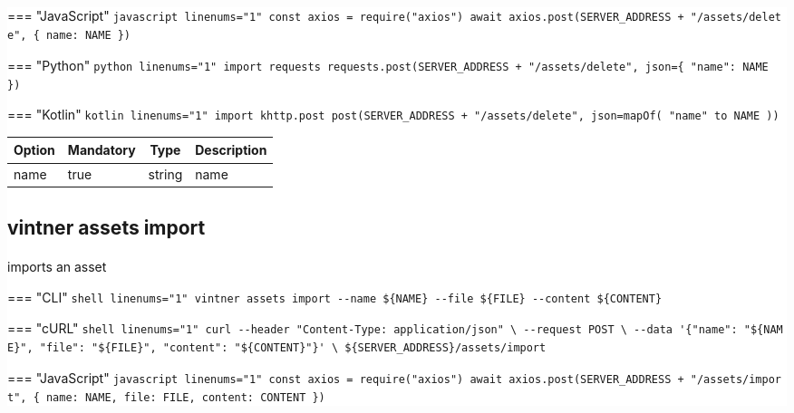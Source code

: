=== "JavaScript"
    ```javascript linenums="1"
    const axios = require("axios")
    await axios.post(SERVER_ADDRESS + "/assets/delete", {
		name: NAME
    })
    ```

=== "Python"
    ```python linenums="1"
    import requests
    requests.post(SERVER_ADDRESS + "/assets/delete", json={
		"name": NAME
    })
    ```

=== "Kotlin"
    ```kotlin linenums="1"
    import khttp.post
    post(SERVER_ADDRESS + "/assets/delete", json=mapOf(
		"name" to NAME
    ))
    ```

| Option | Mandatory | Type | Description |
| --- | --- | --- | --- |
| name |  true  | string | name |

## vintner assets import

imports an asset


=== "CLI"
    ```shell linenums="1"
    vintner assets import --name ${NAME} --file ${FILE} --content ${CONTENT}
    ```

=== "cURL"
    ```shell linenums="1"
    curl --header "Content-Type: application/json" \
            --request POST \
            --data '{"name": "${NAME}", "file": "${FILE}", "content": "${CONTENT}"}' \
            ${SERVER_ADDRESS}/assets/import
    ```

=== "JavaScript"
    ```javascript linenums="1"
    const axios = require("axios")
    await axios.post(SERVER_ADDRESS + "/assets/import", {
		name: NAME,
		file: FILE,
		content: CONTENT
    })
    ```
